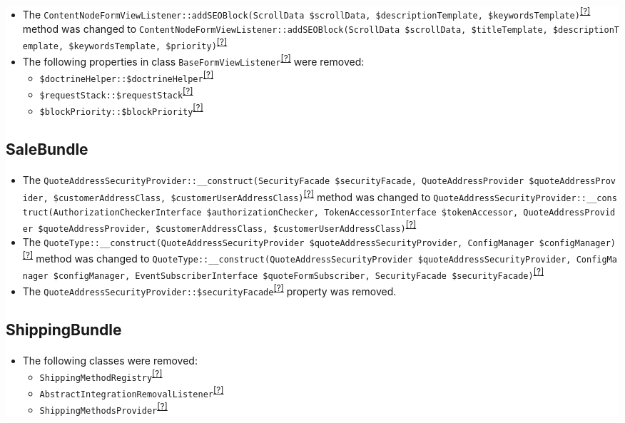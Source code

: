 * The `ContentNodeFormViewListener::addSEOBlock(ScrollData $scrollData, $descriptionTemplate, $keywordsTemplate)`<sup>[[?]](https://github.com/laboro/dev/tree/orocommerce-1.2.0/package/commerce/src/Oro/Bundle/SEOBundle/EventListener/ContentNodeFormViewListener.php#L32 "Oro\Bundle\SEOBundle\EventListener\ContentNodeFormViewListener")</sup> method was changed to `ContentNodeFormViewListener::addSEOBlock(ScrollData $scrollData, $titleTemplate, $descriptionTemplate, $keywordsTemplate, $priority)`<sup>[[?]](https://github.com/laboro/dev/tree/orocommerce-1.3.0/package/commerce/src/Oro/Bundle/SEOBundle/EventListener/ContentNodeFormViewListener.php#L33 "Oro\Bundle\SEOBundle\EventListener\ContentNodeFormViewListener")</sup>
* The following properties in class `BaseFormViewListener`<sup>[[?]](https://github.com/laboro/dev/tree/orocommerce-1.2.0/package/commerce/src/Oro/Bundle/SEOBundle/EventListener/BaseFormViewListener.php#L24 "Oro\Bundle\SEOBundle\EventListener\BaseFormViewListener")</sup> were removed:
   - `$doctrineHelper::$doctrineHelper`<sup>[[?]](https://github.com/laboro/dev/tree/orocommerce-1.2.0/package/commerce/src/Oro/Bundle/SEOBundle/EventListener/BaseFormViewListener.php#L24 "Oro\Bundle\SEOBundle\EventListener\BaseFormViewListener::$doctrineHelper")</sup>
   - `$requestStack::$requestStack`<sup>[[?]](https://github.com/laboro/dev/tree/orocommerce-1.2.0/package/commerce/src/Oro/Bundle/SEOBundle/EventListener/BaseFormViewListener.php#L29 "Oro\Bundle\SEOBundle\EventListener\BaseFormViewListener::$requestStack")</sup>
   - `$blockPriority::$blockPriority`<sup>[[?]](https://github.com/laboro/dev/tree/orocommerce-1.2.0/package/commerce/src/Oro/Bundle/SEOBundle/EventListener/BaseFormViewListener.php#L34 "Oro\Bundle\SEOBundle\EventListener\BaseFormViewListener::$blockPriority")</sup>

SaleBundle
----------
* The `QuoteAddressSecurityProvider::__construct(SecurityFacade $securityFacade, QuoteAddressProvider $quoteAddressProvider, $customerAddressClass, $customerUserAddressClass)`<sup>[[?]](https://github.com/laboro/dev/tree/orocommerce-1.2.0/package/commerce/src/Oro/Bundle/SaleBundle/Provider/QuoteAddressSecurityProvider.php#L32 "Oro\Bundle\SaleBundle\Provider\QuoteAddressSecurityProvider")</sup> method was changed to `QuoteAddressSecurityProvider::__construct(AuthorizationCheckerInterface $authorizationChecker, TokenAccessorInterface $tokenAccessor, QuoteAddressProvider $quoteAddressProvider, $customerAddressClass, $customerUserAddressClass)`<sup>[[?]](https://github.com/laboro/dev/tree/orocommerce-1.3.0/package/commerce/src/Oro/Bundle/SaleBundle/Provider/QuoteAddressSecurityProvider.php#L38 "Oro\Bundle\SaleBundle\Provider\QuoteAddressSecurityProvider")</sup>
* The `QuoteType::__construct(QuoteAddressSecurityProvider $quoteAddressSecurityProvider, ConfigManager $configManager)`<sup>[[?]](https://github.com/laboro/dev/tree/orocommerce-1.2.0/package/commerce/src/Oro/Bundle/SaleBundle/Form/Type/QuoteType.php#L45 "Oro\Bundle\SaleBundle\Form\Type\QuoteType")</sup> method was changed to `QuoteType::__construct(QuoteAddressSecurityProvider $quoteAddressSecurityProvider, ConfigManager $configManager, EventSubscriberInterface $quoteFormSubscriber, SecurityFacade $securityFacade)`<sup>[[?]](https://github.com/laboro/dev/tree/orocommerce-1.3.0/package/commerce/src/Oro/Bundle/SaleBundle/Form/Type/QuoteType.php#L55 "Oro\Bundle\SaleBundle\Form\Type\QuoteType")</sup>
* The `QuoteAddressSecurityProvider::$securityFacade`<sup>[[?]](https://github.com/laboro/dev/tree/orocommerce-1.2.0/package/commerce/src/Oro/Bundle/SaleBundle/Provider/QuoteAddressSecurityProvider.php#L15 "Oro\Bundle\SaleBundle\Provider\QuoteAddressSecurityProvider::$securityFacade")</sup> property was removed.

ShippingBundle
--------------
* The following classes were removed:
   - `ShippingMethodRegistry`<sup>[[?]](https://github.com/laboro/dev/tree/orocommerce-1.2.0/package/commerce/src/Oro/Bundle/ShippingBundle/Method/ShippingMethodRegistry.php#L5 "Oro\Bundle\ShippingBundle\Method\ShippingMethodRegistry")</sup>
   - `AbstractIntegrationRemovalListener`<sup>[[?]](https://github.com/laboro/dev/tree/orocommerce-1.2.0/package/commerce/src/Oro/Bundle/ShippingBundle/Method/EventListener/AbstractIntegrationRemovalListener.php#L13 "Oro\Bundle\ShippingBundle\Method\EventListener\AbstractIntegrationRemovalListener")</sup>
   - `ShippingMethodsProvider`<sup>[[?]](https://github.com/laboro/dev/tree/orocommerce-1.2.0/package/commerce/src/Oro/Bundle/ShippingBundle/Layout/DataProvider/ShippingMethodsProvider.php#L9 "Oro\Bundle\ShippingBundle\Layout\DataProvider\ShippingMethodsProvider")</sup>